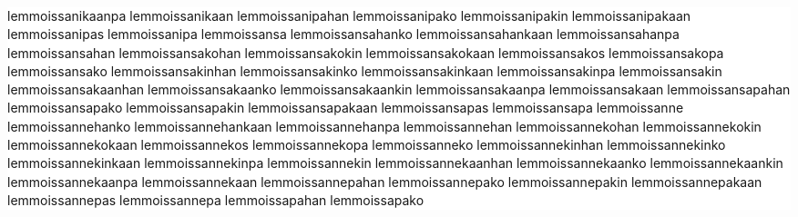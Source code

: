 lemmoissanikaanpa
lemmoissanikaan
lemmoissanipahan
lemmoissanipako
lemmoissanipakin
lemmoissanipakaan
lemmoissanipas
lemmoissanipa
lemmoissansa
lemmoissansahanko
lemmoissansahankaan
lemmoissansahanpa
lemmoissansahan
lemmoissansakohan
lemmoissansakokin
lemmoissansakokaan
lemmoissansakos
lemmoissansakopa
lemmoissansako
lemmoissansakinhan
lemmoissansakinko
lemmoissansakinkaan
lemmoissansakinpa
lemmoissansakin
lemmoissansakaanhan
lemmoissansakaanko
lemmoissansakaankin
lemmoissansakaanpa
lemmoissansakaan
lemmoissansapahan
lemmoissansapako
lemmoissansapakin
lemmoissansapakaan
lemmoissansapas
lemmoissansapa
lemmoissanne
lemmoissannehanko
lemmoissannehankaan
lemmoissannehanpa
lemmoissannehan
lemmoissannekohan
lemmoissannekokin
lemmoissannekokaan
lemmoissannekos
lemmoissannekopa
lemmoissanneko
lemmoissannekinhan
lemmoissannekinko
lemmoissannekinkaan
lemmoissannekinpa
lemmoissannekin
lemmoissannekaanhan
lemmoissannekaanko
lemmoissannekaankin
lemmoissannekaanpa
lemmoissannekaan
lemmoissannepahan
lemmoissannepako
lemmoissannepakin
lemmoissannepakaan
lemmoissannepas
lemmoissannepa
lemmoissapahan
lemmoissapako